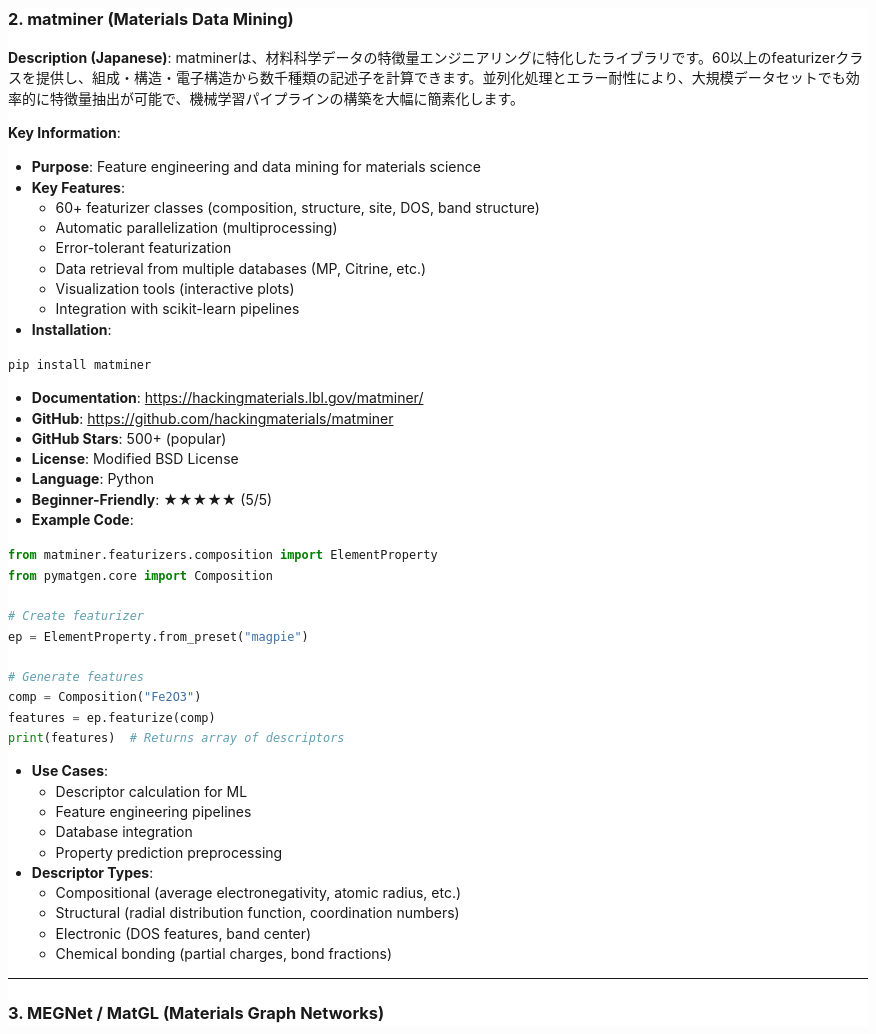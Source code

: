 
### 2. matminer (Materials Data Mining)

**Description (Japanese)**:
matminerは、材料科学データの特徴量エンジニアリングに特化したライブラリです。60以上のfeaturizerクラスを提供し、組成・構造・電子構造から数千種類の記述子を計算できます。並列化処理とエラー耐性により、大規模データセットでも効率的に特徴量抽出が可能で、機械学習パイプラインの構築を大幅に簡素化します。

**Key Information**:
- **Purpose**: Feature engineering and data mining for materials science
- **Key Features**:
  - 60+ featurizer classes (composition, structure, site, DOS, band structure)
  - Automatic parallelization (multiprocessing)
  - Error-tolerant featurization
  - Data retrieval from multiple databases (MP, Citrine, etc.)
  - Visualization tools (interactive plots)
  - Integration with scikit-learn pipelines
- **Installation**:
```bash
pip install matminer
```
- **Documentation**: https://hackingmaterials.lbl.gov/matminer/
- **GitHub**: https://github.com/hackingmaterials/matminer
- **GitHub Stars**: 500+ (popular)
- **License**: Modified BSD License
- **Language**: Python
- **Beginner-Friendly**: ★★★★★ (5/5)
- **Example Code**:
```python
from matminer.featurizers.composition import ElementProperty
from pymatgen.core import Composition

# Create featurizer
ep = ElementProperty.from_preset("magpie")

# Generate features
comp = Composition("Fe2O3")
features = ep.featurize(comp)
print(features)  # Returns array of descriptors
```
- **Use Cases**:
  - Descriptor calculation for ML
  - Feature engineering pipelines
  - Database integration
  - Property prediction preprocessing
- **Descriptor Types**:
  - Compositional (average electronegativity, atomic radius, etc.)
  - Structural (radial distribution function, coordination numbers)
  - Electronic (DOS features, band center)
  - Chemical bonding (partial charges, bond fractions)

---

### 3. MEGNet / MatGL (Materials Graph Networks)

